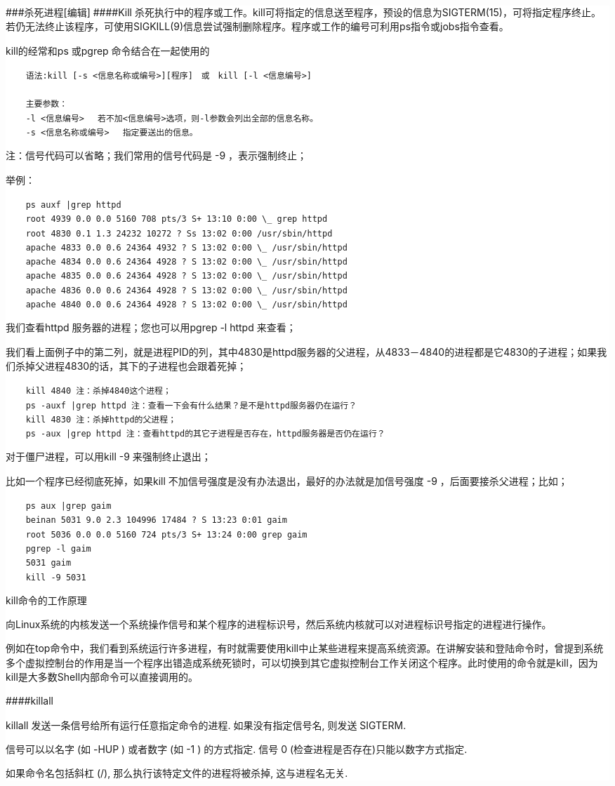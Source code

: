 ###杀死进程[编辑]
####Kill
杀死执行中的程序或工作。kill可将指定的信息送至程序，预设的信息为SIGTERM(15)，可将指定程序终止。若仍无法终止该程序，可使用SIGKILL(9)信息尝试强制删除程序。程序或工作的编号可利用ps指令或jobs指令查看。

kill的经常和ps 或pgrep 命令结合在一起使用的

        语法:kill [-s <信息名称或编号>][程序]　或　kill [-l <信息编号>]

        主要参数：
        -l <信息编号> 　若不加<信息编号>选项，则-l参数会列出全部的信息名称。
        -s <信息名称或编号> 　指定要送出的信息。

注：信号代码可以省略；我们常用的信号代码是 -9 ，表示强制终止；

举例：

        ps auxf |grep httpd
        root 4939 0.0 0.0 5160 708 pts/3 S+ 13:10 0:00 \_ grep httpd
        root 4830 0.1 1.3 24232 10272 ? Ss 13:02 0:00 /usr/sbin/httpd
        apache 4833 0.0 0.6 24364 4932 ? S 13:02 0:00 \_ /usr/sbin/httpd
        apache 4834 0.0 0.6 24364 4928 ? S 13:02 0:00 \_ /usr/sbin/httpd
        apache 4835 0.0 0.6 24364 4928 ? S 13:02 0:00 \_ /usr/sbin/httpd
        apache 4836 0.0 0.6 24364 4928 ? S 13:02 0:00 \_ /usr/sbin/httpd
        apache 4840 0.0 0.6 24364 4928 ? S 13:02 0:00 \_ /usr/sbin/httpd

我们查看httpd 服务器的进程；您也可以用pgrep -l httpd 来查看；

我们看上面例子中的第二列，就是进程PID的列，其中4830是httpd服务器的父进程，从4833－4840的进程都是它4830的子进程；如果我们杀掉父进程4830的话，其下的子进程也会跟着死掉；

        kill 4840 注：杀掉4840这个进程；
        ps -auxf |grep httpd 注：查看一下会有什么结果？是不是httpd服务器仍在运行？
        kill 4830 注：杀掉httpd的父进程；
        ps -aux |grep httpd 注：查看httpd的其它子进程是否存在，httpd服务器是否仍在运行？

对于僵尸进程，可以用kill -9 来强制终止退出；

比如一个程序已经彻底死掉，如果kill 不加信号强度是没有办法退出，最好的办法就是加信号强度 -9 ，后面要接杀父进程；比如；

        ps aux |grep gaim
        beinan 5031 9.0 2.3 104996 17484 ? S 13:23 0:01 gaim
        root 5036 0.0 0.0 5160 724 pts/3 S+ 13:24 0:00 grep gaim
        pgrep -l gaim
        5031 gaim
        kill -9 5031

kill命令的工作原理

向Linux系统的内核发送一个系统操作信号和某个程序的进程标识号，然后系统内核就可以对进程标识号指定的进程进行操作。

例如在top命令中，我们看到系统运行许多进程，有时就需要使用kill中止某些进程来提高系统资源。在讲解安装和登陆命令时，曾提到系统多个虚拟控制台的作用是当一个程序出错造成系统死锁时，可以切换到其它虚拟控制台工作关闭这个程序。此时使用的命令就是kill，因为kill是大多数Shell内部命令可以直接调用的。

####killall

killall 发送一条信号给所有运行任意指定命令的进程. 如果没有指定信号名, 则发送 SIGTERM.

信号可以以名字 (如 -HUP ) 或者数字 (如 -1 ) 的方式指定. 信号 0 (检查进程是否存在)只能以数字方式指定.

如果命令名包括斜杠 (/), 那么执行该特定文件的进程将被杀掉, 这与进程名无关.
